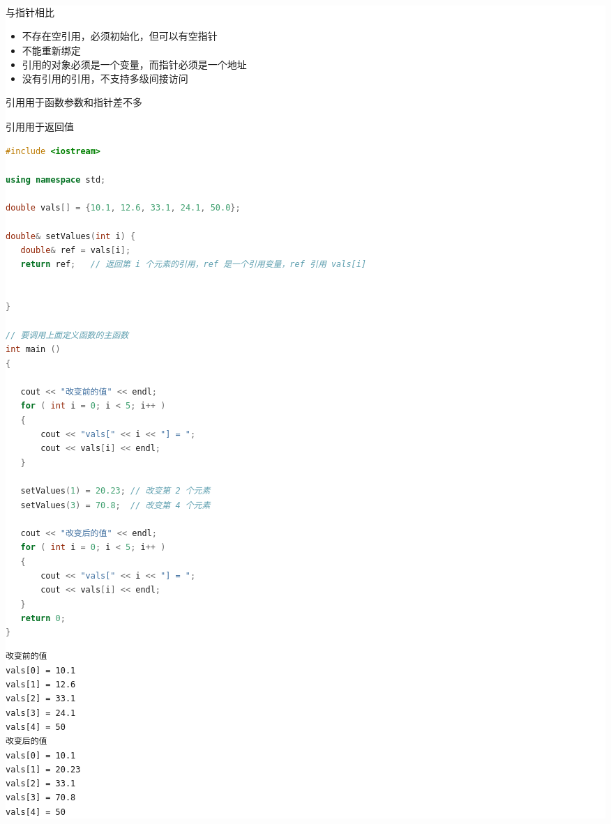 与指针相比  

* 不存在空引用，必须初始化，但可以有空指针
* 不能重新绑定
* 引用的对象必须是一个变量，而指针必须是一个地址
* 没有引用的引用，不支持多级间接访问

引用用于函数参数和指针差不多  

引用用于返回值
```cpp
#include <iostream>
 
using namespace std;
 
double vals[] = {10.1, 12.6, 33.1, 24.1, 50.0};
 
double& setValues(int i) {  
   double& ref = vals[i];    
   return ref;   // 返回第 i 个元素的引用，ref 是一个引用变量，ref 引用 vals[i]
 
 
}
 
// 要调用上面定义函数的主函数
int main ()
{
 
   cout << "改变前的值" << endl;
   for ( int i = 0; i < 5; i++ )
   {
       cout << "vals[" << i << "] = ";
       cout << vals[i] << endl;
   }
 
   setValues(1) = 20.23; // 改变第 2 个元素
   setValues(3) = 70.8;  // 改变第 4 个元素
 
   cout << "改变后的值" << endl;
   for ( int i = 0; i < 5; i++ )
   {
       cout << "vals[" << i << "] = ";
       cout << vals[i] << endl;
   }
   return 0;
}
```

```
改变前的值
vals[0] = 10.1
vals[1] = 12.6
vals[2] = 33.1
vals[3] = 24.1
vals[4] = 50
改变后的值
vals[0] = 10.1
vals[1] = 20.23
vals[2] = 33.1
vals[3] = 70.8
vals[4] = 50
```
